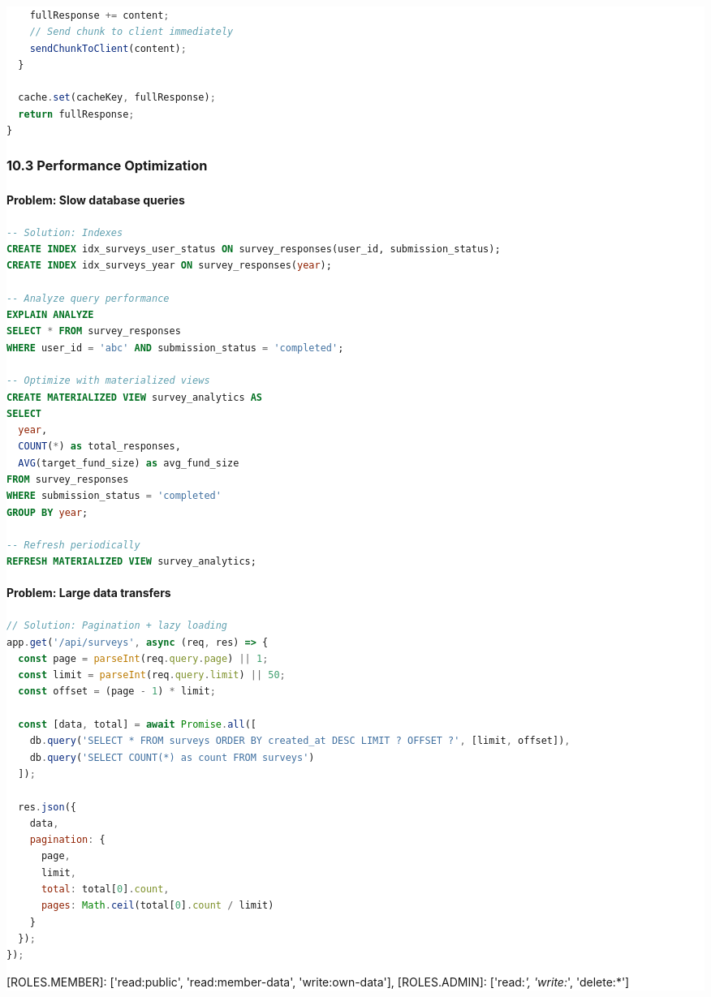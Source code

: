 ```javascript
    fullResponse += content;
    // Send chunk to client immediately
    sendChunkToClient(content);
  }
  
  cache.set(cacheKey, fullResponse);
  return fullResponse;
}
```

### 10.3 Performance Optimization

#### **Problem: Slow database queries**
```sql
-- Solution: Indexes
CREATE INDEX idx_surveys_user_status ON survey_responses(user_id, submission_status);
CREATE INDEX idx_surveys_year ON survey_responses(year);

-- Analyze query performance
EXPLAIN ANALYZE
SELECT * FROM survey_responses
WHERE user_id = 'abc' AND submission_status = 'completed';

-- Optimize with materialized views
CREATE MATERIALIZED VIEW survey_analytics AS
SELECT
  year,
  COUNT(*) as total_responses,
  AVG(target_fund_size) as avg_fund_size
FROM survey_responses
WHERE submission_status = 'completed'
GROUP BY year;

-- Refresh periodically
REFRESH MATERIALIZED VIEW survey_analytics;
```

#### **Problem: Large data transfers**
```javascript
// Solution: Pagination + lazy loading
app.get('/api/surveys', async (req, res) => {
  const page = parseInt(req.query.page) || 1;
  const limit = parseInt(req.query.limit) || 50;
  const offset = (page - 1) * limit;
  
  const [data, total] = await Promise.all([
    db.query('SELECT * FROM surveys ORDER BY created_at DESC LIMIT ? OFFSET ?', [limit, offset]),
    db.query('SELECT COUNT(*) as count FROM surveys')
  ]);
  
  res.json({
    data,
    pagination: {
      page,
      limit,
      total: total[0].count,
      pages: Math.ceil(total[0].count / limit)
    }
  });
});
```


  [ROLES.VIEWER]: ['read:public'],
  [ROLES.MEMBER]: ['read:public', 'read:member-data', 'write:own-data'],
  [ROLES.ADMIN]: ['read:*', 'write:*', 'delete:*']